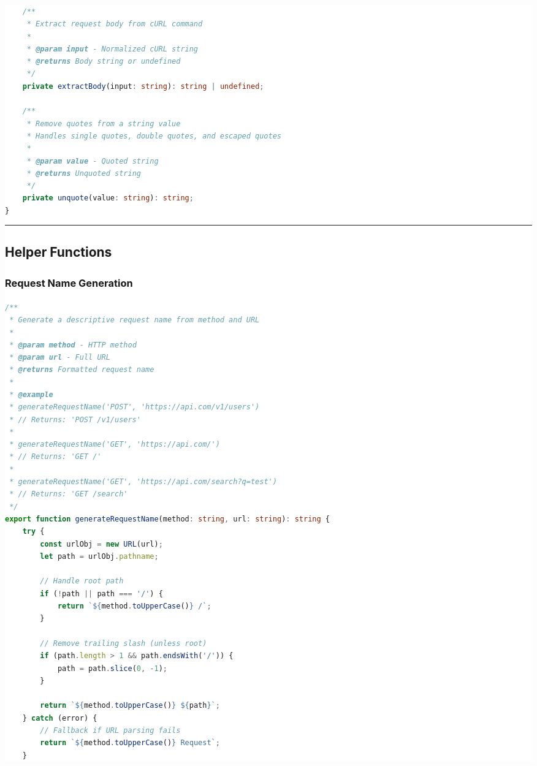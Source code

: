 ```typescript
    /**
     * Extract request body from cURL command
     * 
     * @param input - Normalized cURL string
     * @returns Body string or undefined
     */
    private extractBody(input: string): string | undefined;
    
    /**
     * Remove quotes from a string value
     * Handles single quotes, double quotes, and escaped quotes
     * 
     * @param value - Quoted string
     * @returns Unquoted string
     */
    private unquote(value: string): string;
}
```

---

## Helper Functions

### Request Name Generation

```typescript
/**
 * Generate a descriptive request name from method and URL
 * 
 * @param method - HTTP method
 * @param url - Full URL
 * @returns Formatted request name
 * 
 * @example
 * generateRequestName('POST', 'https://api.com/v1/users')
 * // Returns: 'POST /v1/users'
 * 
 * generateRequestName('GET', 'https://api.com/')
 * // Returns: 'GET /'
 * 
 * generateRequestName('GET', 'https://api.com/search?q=test')
 * // Returns: 'GET /search'
 */
export function generateRequestName(method: string, url: string): string {
    try {
        const urlObj = new URL(url);
        let path = urlObj.pathname;
        
        // Handle root path
        if (!path || path === '/') {
            return `${method.toUpperCase()} /`;
        }
        
        // Remove trailing slash (unless root)
        if (path.length > 1 && path.endsWith('/')) {
            path = path.slice(0, -1);
        }
        
        return `${method.toUpperCase()} ${path}`;
    } catch (error) {
        // Fallback if URL parsing fails
        return `${method.toUpperCase()} Request`;
    }
```